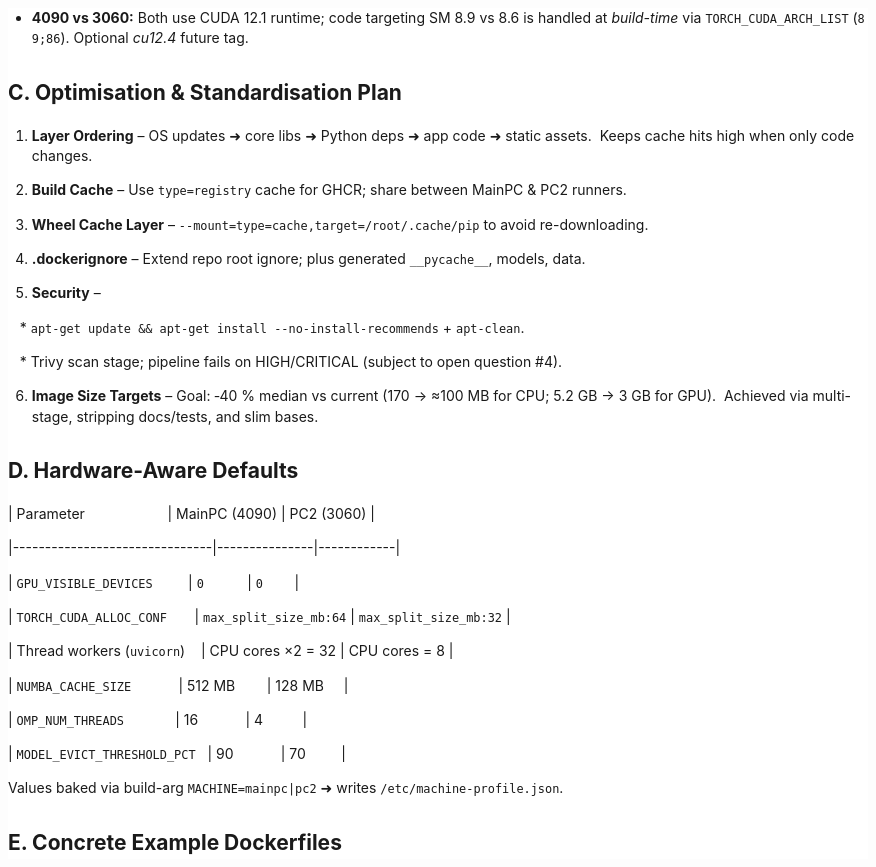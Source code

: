 * **4090 vs 3060:** Both use CUDA 12.1 runtime; code targeting SM 8.9 vs 8.6 is handled at *build-time* via `TORCH_CUDA_ARCH_LIST` (`89;86`). Optional *cu12.4* future tag.

  

## C. Optimisation & Standardisation Plan

  

1. **Layer Ordering** – OS updates ➜ core libs ➜ Python deps ➜ app code ➜ static assets.  Keeps cache hits high when only code changes.

2. **Build Cache** – Use `type=registry` cache for GHCR; share between MainPC & PC2 runners.

3. **Wheel Cache Layer** – `--mount=type=cache,target=/root/.cache/pip` to avoid re-downloading.

4. **.dockerignore** – Extend repo root ignore; plus generated `__pycache__`, models, data.

5. **Security** –

   * `apt-get update && apt-get install --no-install-recommends` + `apt-clean`.

   * Trivy scan stage; pipeline fails on HIGH/CRITICAL (subject to open question #4).

6. **Image Size Targets** – Goal: ‑40 % median vs current (170 → ≈100 MB for CPU; 5.2 GB → 3 GB for GPU).  Achieved via multi-stage, stripping docs/tests, and slim bases.

  

## D. Hardware-Aware Defaults

  

| Parameter                     | MainPC (4090) | PC2 (3060) |

|-------------------------------|---------------|------------|

| `GPU_VISIBLE_DEVICES`         | `0`           | `0`        |

| `TORCH_CUDA_ALLOC_CONF`       | `max_split_size_mb:64` | `max_split_size_mb:32` |

| Thread workers (`uvicorn`)    | CPU cores ×2 = 32 | CPU cores = 8 |

| `NUMBA_CACHE_SIZE`            | 512 MB        | 128 MB     |

| `OMP_NUM_THREADS`             | 16            | 4          |

| `MODEL_EVICT_THRESHOLD_PCT`   | 90            | 70         |

  

Values baked via build-arg `MACHINE=mainpc|pc2` ➜ writes `/etc/machine-profile.json`.

  

## E. Concrete Example Dockerfiles

  
